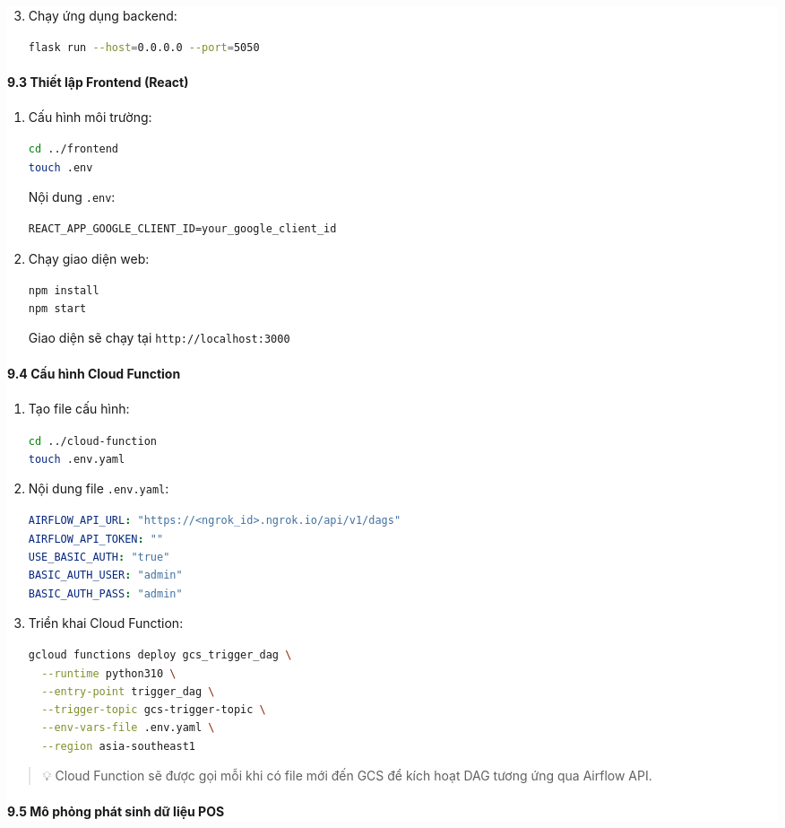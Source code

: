 3. Chạy ứng dụng backend:
   ```bash
   flask run --host=0.0.0.0 --port=5050
   ```

#### 9.3 Thiết lập Frontend (React)

1. Cấu hình môi trường:
   ```bash
   cd ../frontend
   touch .env
   ```

   Nội dung `.env`:
   ```
   REACT_APP_GOOGLE_CLIENT_ID=your_google_client_id
   ```

2. Chạy giao diện web:
   ```bash
   npm install
   npm start
   ```

   Giao diện sẽ chạy tại `http://localhost:3000`

#### 9.4 Cấu hình Cloud Function

1. Tạo file cấu hình:
   ```bash
   cd ../cloud-function
   touch .env.yaml
   ```

2. Nội dung file `.env.yaml`:
   ```yaml
   AIRFLOW_API_URL: "https://<ngrok_id>.ngrok.io/api/v1/dags"
   AIRFLOW_API_TOKEN: ""
   USE_BASIC_AUTH: "true"
   BASIC_AUTH_USER: "admin"
   BASIC_AUTH_PASS: "admin"
   ```

3. Triển khai Cloud Function:
   ```bash
   gcloud functions deploy gcs_trigger_dag \
     --runtime python310 \
     --entry-point trigger_dag \
     --trigger-topic gcs-trigger-topic \
     --env-vars-file .env.yaml \
     --region asia-southeast1
   ```

> 💡 Cloud Function sẽ được gọi mỗi khi có file mới đến GCS để kích hoạt DAG tương ứng qua Airflow API.

#### 9.5 Mô phỏng phát sinh dữ liệu POS
